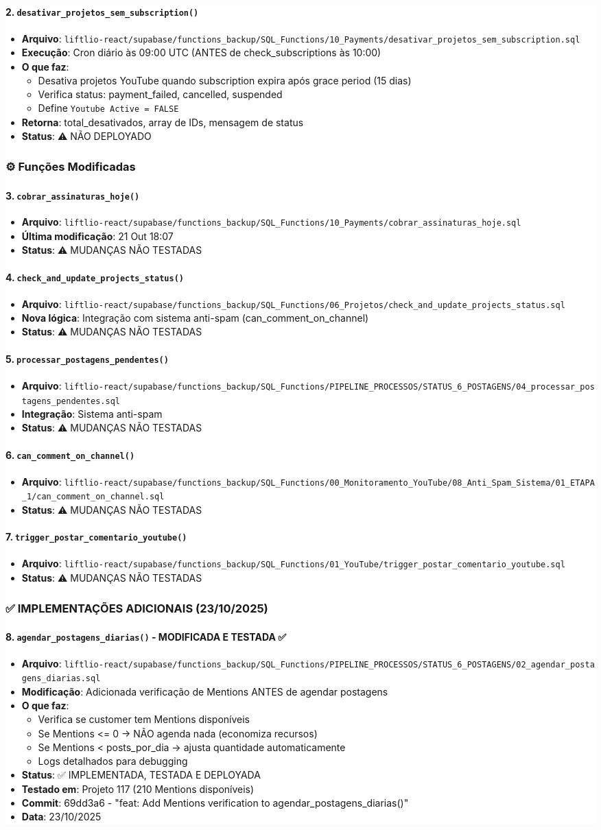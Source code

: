 #### 2. `desativar_projetos_sem_subscription()`
- **Arquivo**: `liftlio-react/supabase/functions_backup/SQL_Functions/10_Payments/desativar_projetos_sem_subscription.sql`
- **Execução**: Cron diário às 09:00 UTC (ANTES de check_subscriptions às 10:00)
- **O que faz**:
  - Desativa projetos YouTube quando subscription expira após grace period (15 dias)
  - Verifica status: payment_failed, cancelled, suspended
  - Define `Youtube Active = FALSE`
- **Retorna**: total_desativados, array de IDs, mensagem de status
- **Status**: ⚠️ NÃO DEPLOYADO

### ⚙️ Funções Modificadas

#### 3. `cobrar_assinaturas_hoje()`
- **Arquivo**: `liftlio-react/supabase/functions_backup/SQL_Functions/10_Payments/cobrar_assinaturas_hoje.sql`
- **Última modificação**: 21 Out 18:07
- **Status**: ⚠️ MUDANÇAS NÃO TESTADAS

#### 4. `check_and_update_projects_status()`
- **Arquivo**: `liftlio-react/supabase/functions_backup/SQL_Functions/06_Projetos/check_and_update_projects_status.sql`
- **Nova lógica**: Integração com sistema anti-spam (can_comment_on_channel)
- **Status**: ⚠️ MUDANÇAS NÃO TESTADAS

#### 5. `processar_postagens_pendentes()`
- **Arquivo**: `liftlio-react/supabase/functions_backup/SQL_Functions/PIPELINE_PROCESSOS/STATUS_6_POSTAGENS/04_processar_postagens_pendentes.sql`
- **Integração**: Sistema anti-spam
- **Status**: ⚠️ MUDANÇAS NÃO TESTADAS

#### 6. `can_comment_on_channel()`
- **Arquivo**: `liftlio-react/supabase/functions_backup/SQL_Functions/00_Monitoramento_YouTube/08_Anti_Spam_Sistema/01_ETAPA_1/can_comment_on_channel.sql`
- **Status**: ⚠️ MUDANÇAS NÃO TESTADAS

#### 7. `trigger_postar_comentario_youtube()`
- **Arquivo**: `liftlio-react/supabase/functions_backup/SQL_Functions/01_YouTube/trigger_postar_comentario_youtube.sql`
- **Status**: ⚠️ MUDANÇAS NÃO TESTADAS

### ✅ IMPLEMENTAÇÕES ADICIONAIS (23/10/2025)

#### 8. `agendar_postagens_diarias()` - MODIFICADA E TESTADA ✅
- **Arquivo**: `liftlio-react/supabase/functions_backup/SQL_Functions/PIPELINE_PROCESSOS/STATUS_6_POSTAGENS/02_agendar_postagens_diarias.sql`
- **Modificação**: Adicionada verificação de Mentions ANTES de agendar postagens
- **O que faz**:
  - Verifica se customer tem Mentions disponíveis
  - Se Mentions <= 0 → NÃO agenda nada (economiza recursos)
  - Se Mentions < posts_por_dia → ajusta quantidade automaticamente
  - Logs detalhados para debugging
- **Status**: ✅ IMPLEMENTADA, TESTADA E DEPLOYADA
- **Testado em**: Projeto 117 (210 Mentions disponíveis)
- **Commit**: 69dd3a6 - "feat: Add Mentions verification to agendar_postagens_diarias()"
- **Data**: 23/10/2025
